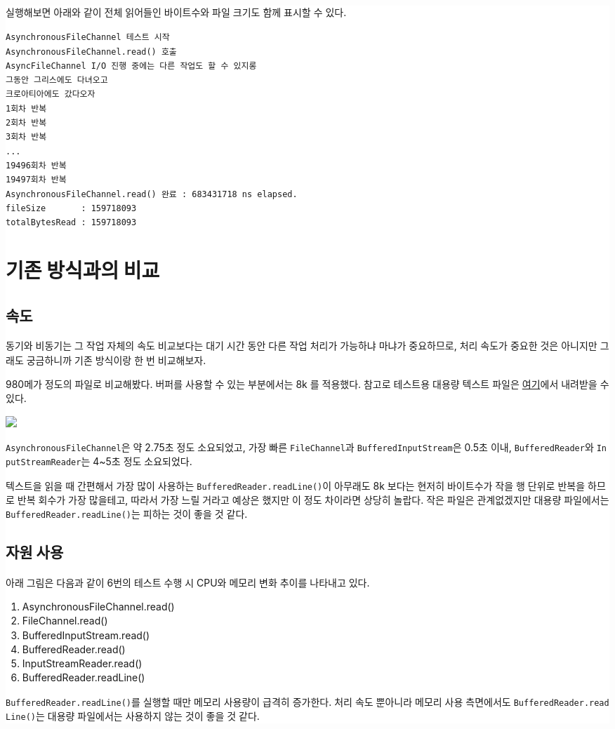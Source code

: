실행해보면 아래와 같이 전체 읽어들인 바이트수와 파일 크기도 함께 표시할 수 있다.
 
```
AsynchronousFileChannel 테스트 시작
AsynchronousFileChannel.read() 호출
AsyncFileChannel I/O 진행 중에는 다른 작업도 할 수 있지롱
그동안 그리스에도 다녀오고
크로아티아에도 갔다오자
1회차 반복
2회차 반복
3회차 반복
...
19496회차 반복
19497회차 반복
AsynchronousFileChannel.read() 완료 : 683431718 ns elapsed.
fileSize       : 159718093
totalBytesRead : 159718093
```
 
 
# 기존 방식과의 비교
 
## 속도
 
동기와 비동기는 그 작업 자체의 속도 비교보다는 대기 시간 동안 다른 작업 처리가 가능하냐 마냐가 중요하므로, 처리 속도가 중요한 것은 아니지만 그래도 궁금하니까 기존 방식이랑 한 번 비교해보자.
 
980메가 정도의 파일로 비교해봤다. 버퍼를 사용할 수 있는 부분에서는 8k 를 적용했다. 참고로 테스트용 대용량 텍스트 파일은 [여기](https://dumps.wikimedia.org/mediawikiwiki/20160720/)에서 내려받을 수 있다.
 
![](http://i.imgur.com/hNq09Zb.png)
 
`AsynchronousFileChannel`은 약 2.75초 정도 소요되었고, 가장 빠른 `FileChannel`과 `BufferedInputStream`은 0.5초 이내, `BufferedReader`와 `InputStreamReader`는 4~5초 정도 소요되었다.
 
텍스트을 읽을 때 간편해서 가장 많이 사용하는 `BufferedReader.readLine()`이 아무래도 8k 보다는 현저히 바이트수가 작을 행 단위로 반복을 하므로 반복 회수가 가장 많을테고, 따라서 가장 느릴 거라고 예상은 했지만 이 정도 차이라면 상당히 놀랍다. 작은 파일은 관계없겠지만 대용량 파일에서는 `BufferedReader.readLine()`는 피하는 것이 좋을 것 같다.
 
## 자원 사용

아래 그림은 다음과 같이 6번의 테스트 수행 시  CPU와 메모리 변화 추이를 나타내고 있다.

1. AsynchronousFileChannel.read()
1. FileChannel.read()
1. BufferedInputStream.read()
1. BufferedReader.read()
1. InputStreamReader.read()
1. BufferedReader.readLine()

`BufferedReader.readLine()`를 실행할 때만 메모리 사용량이 급격히 증가한다. 처리 속도 뿐아니라 메모리 사용 측면에서도 `BufferedReader.readLine()`는 대용량 파일에서는 사용하지 않는 것이 좋을 것 같다.
 